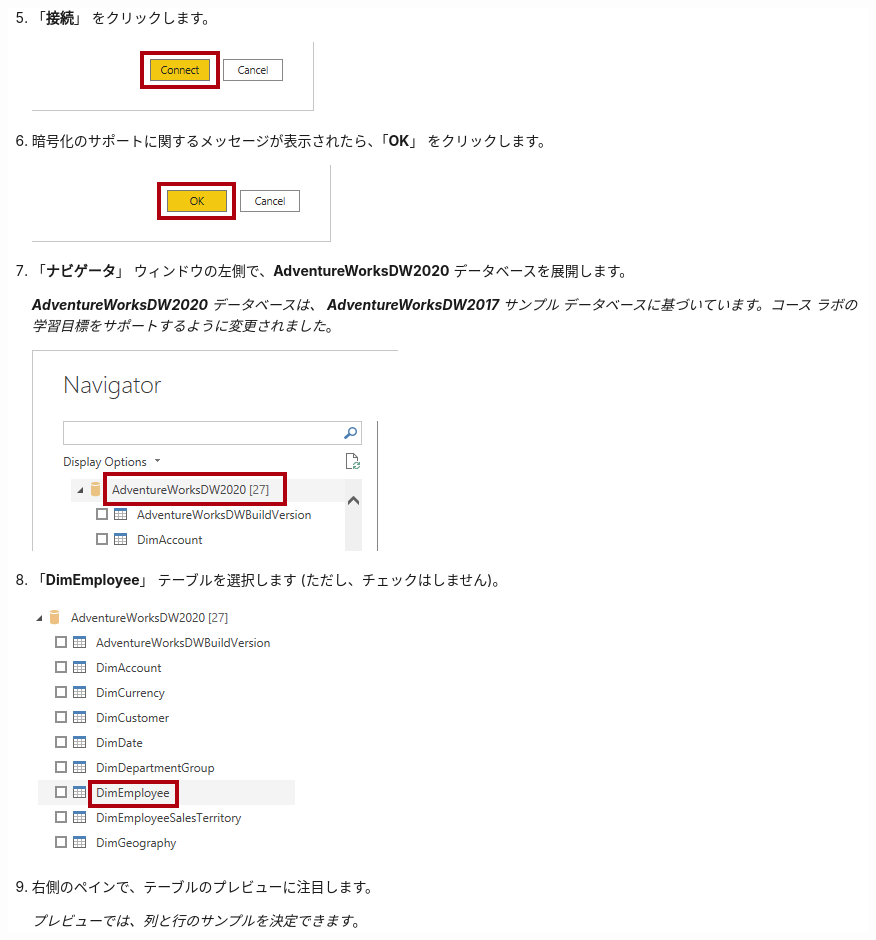 5. 「**接続**」 をクリックします。

	![画像 25](Linked_image_Files/PowerBI_Lab02A_image13.png)

6. 暗号化のサポートに関するメッセージが表示されたら、「**OK**」 をクリックします。

	![画像 27](Linked_image_Files/PowerBI_Lab02A_image14.png)

7. 「**ナビゲータ**」 ウィンドウの左側で、**AdventureWorksDW2020** データベースを展開します。

	***AdventureWorksDW2020** データベースは、 **AdventureWorksDW2017** サンプル データベースに基づいています。コース ラボの学習目標をサポートするように変更されました*。

	![画像 28](Linked_image_Files/PowerBI_Lab02A_image15.png)

8. 「**DimEmployee**」 テーブルを選択します (ただし、チェックはしません)。

	![画像 29](Linked_image_Files/PowerBI_Lab02A_image16.png)

9. 右側のペインで、テーブルのプレビューに注目します。

	*プレビューでは、列と行のサンプルを決定できます*。
